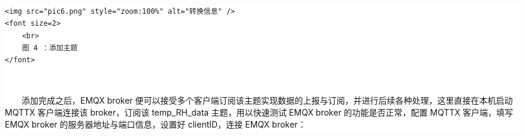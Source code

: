     <img src="pic6.png" style="zoom:100%" alt="转换信息" />
    <font size=2>
        <br>
        图 4 ：添加主题
    </font>
</center>
&nbsp;

&emsp;&emsp;添加完成之后，EMQX broker 便可以接受多个客户端订阅该主题实现数据的上报与订阅，并进行后续各种处理，这里直接在本机启动 MQTTX 客户端连接该 broker，订阅该 temp_RH_data 主题，用以快速测试 EMQX broker 的功能是否正常，配置 MQTTX 客户端，填写 EMQX broker 的服务器地址与端口信息，设置好 clientID，连接 EMQX broker：

<center>